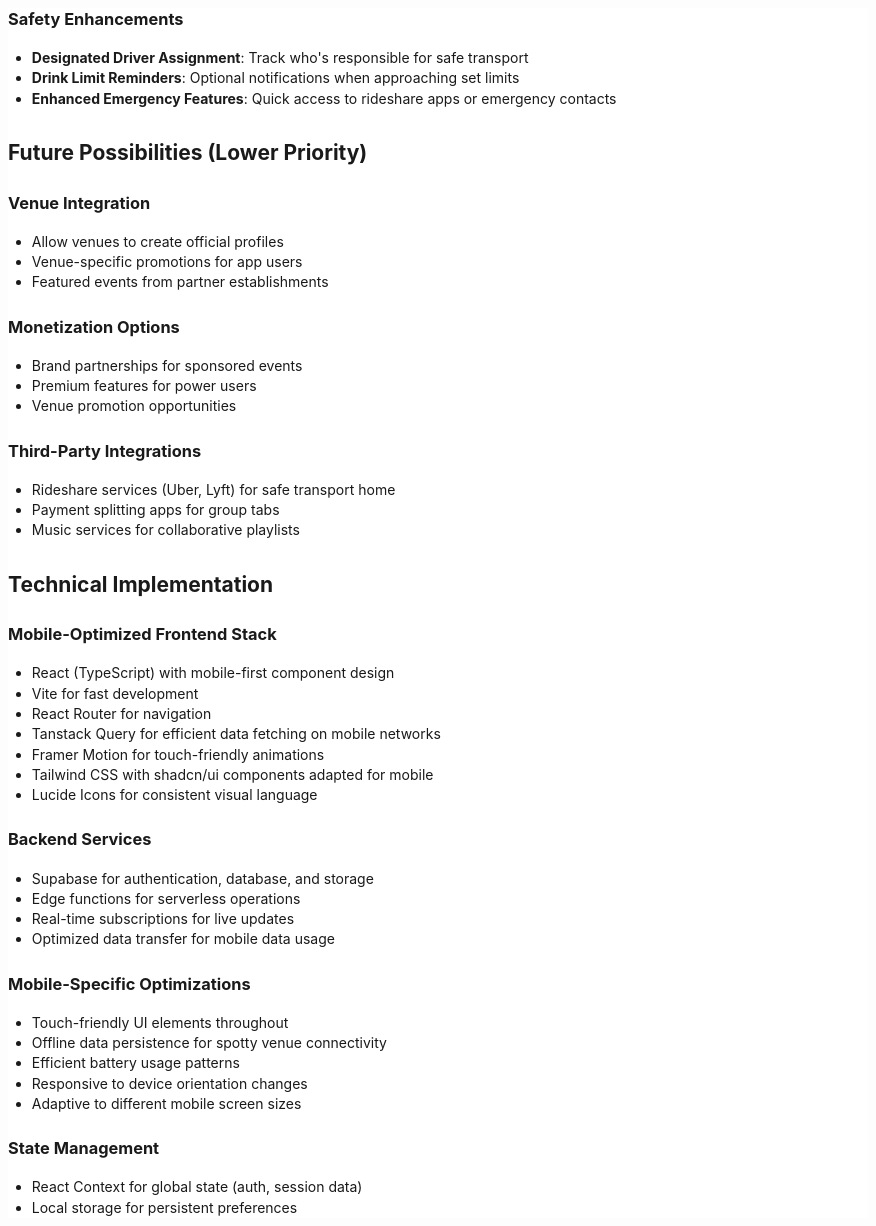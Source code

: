 ### Safety Enhancements
- **Designated Driver Assignment**: Track who's responsible for safe transport
- **Drink Limit Reminders**: Optional notifications when approaching set limits
- **Enhanced Emergency Features**: Quick access to rideshare apps or emergency contacts

## Future Possibilities (Lower Priority)

### Venue Integration
- Allow venues to create official profiles
- Venue-specific promotions for app users
- Featured events from partner establishments

### Monetization Options
- Brand partnerships for sponsored events
- Premium features for power users
- Venue promotion opportunities

### Third-Party Integrations
- Rideshare services (Uber, Lyft) for safe transport home
- Payment splitting apps for group tabs
- Music services for collaborative playlists

## Technical Implementation

### Mobile-Optimized Frontend Stack
- React (TypeScript) with mobile-first component design
- Vite for fast development
- React Router for navigation
- Tanstack Query for efficient data fetching on mobile networks
- Framer Motion for touch-friendly animations
- Tailwind CSS with shadcn/ui components adapted for mobile
- Lucide Icons for consistent visual language

### Backend Services
- Supabase for authentication, database, and storage
- Edge functions for serverless operations
- Real-time subscriptions for live updates
- Optimized data transfer for mobile data usage

### Mobile-Specific Optimizations
- Touch-friendly UI elements throughout
- Offline data persistence for spotty venue connectivity
- Efficient battery usage patterns
- Responsive to device orientation changes
- Adaptive to different mobile screen sizes

### State Management
- React Context for global state (auth, session data)
- Local storage for persistent preferences
